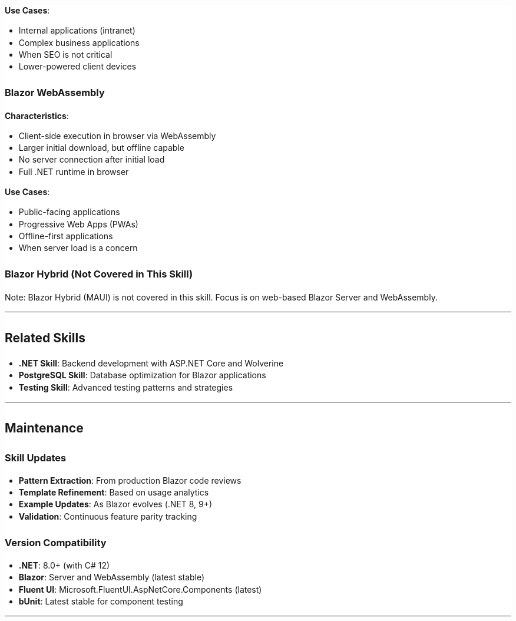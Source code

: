 **Use Cases**:
- Internal applications (intranet)
- Complex business applications
- When SEO is not critical
- Lower-powered client devices

### Blazor WebAssembly

**Characteristics**:
- Client-side execution in browser via WebAssembly
- Larger initial download, but offline capable
- No server connection after initial load
- Full .NET runtime in browser

**Use Cases**:
- Public-facing applications
- Progressive Web Apps (PWAs)
- Offline-first applications
- When server load is a concern

### Blazor Hybrid (Not Covered in This Skill)

Note: Blazor Hybrid (MAUI) is not covered in this skill. Focus is on web-based Blazor Server and WebAssembly.

---

## Related Skills

- **.NET Skill**: Backend development with ASP.NET Core and Wolverine
- **PostgreSQL Skill**: Database optimization for Blazor applications
- **Testing Skill**: Advanced testing patterns and strategies

---

## Maintenance

### Skill Updates

- **Pattern Extraction**: From production Blazor code reviews
- **Template Refinement**: Based on usage analytics
- **Example Updates**: As Blazor evolves (.NET 8, 9+)
- **Validation**: Continuous feature parity tracking

### Version Compatibility

- **.NET**: 8.0+ (with C# 12)
- **Blazor**: Server and WebAssembly (latest stable)
- **Fluent UI**: Microsoft.FluentUI.AspNetCore.Components (latest)
- **bUnit**: Latest stable for component testing

---
